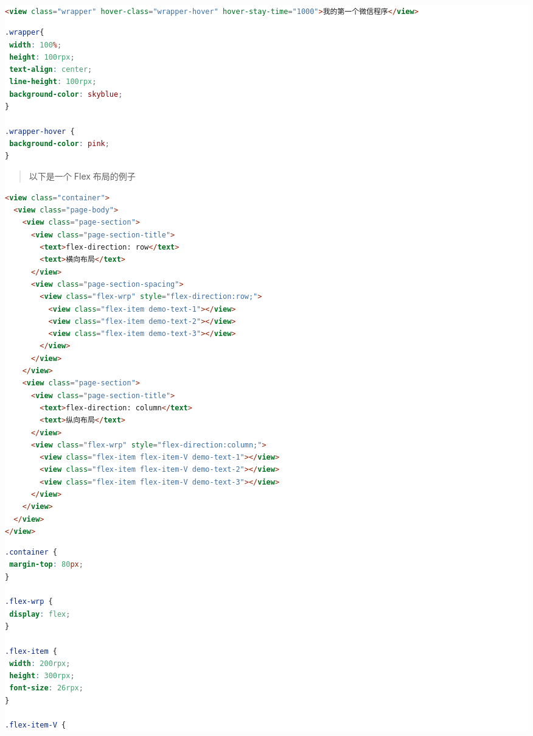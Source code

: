 ```html
<view class="wrapper" hover-class="wrapper-hover" hover-stay-time="1000">我的第一个微信程序</view>
```

```css
.wrapper{
 width: 100%;
 height: 100rpx;
 text-align: center;
 line-height: 100rpx;
 background-color: skyblue;
}

.wrapper-hover {
 background-color: pink;
}
```

> 以下是一个 Flex 布局的例子

```html
<view class="container">
  <view class="page-body">
    <view class="page-section">
      <view class="page-section-title">
        <text>flex-direction: row</text>
        <text>横向布局</text>
      </view>
      <view class="page-section-spacing">
        <view class="flex-wrp" style="flex-direction:row;">
          <view class="flex-item demo-text-1"></view>
          <view class="flex-item demo-text-2"></view>
          <view class="flex-item demo-text-3"></view>
        </view>
      </view>
    </view>
    <view class="page-section">
      <view class="page-section-title">
        <text>flex-direction: column</text>
        <text>纵向布局</text>
      </view>
      <view class="flex-wrp" style="flex-direction:column;">
        <view class="flex-item flex-item-V demo-text-1"></view>
        <view class="flex-item flex-item-V demo-text-2"></view>
        <view class="flex-item flex-item-V demo-text-3"></view>
      </view>
    </view>
  </view>
</view>
```

```css
.container {
 margin-top: 80px;
}

.flex-wrp {
 display: flex;
}

.flex-item {
 width: 200rpx;
 height: 300rpx;
 font-size: 26rpx;
}

.flex-item-V {
```